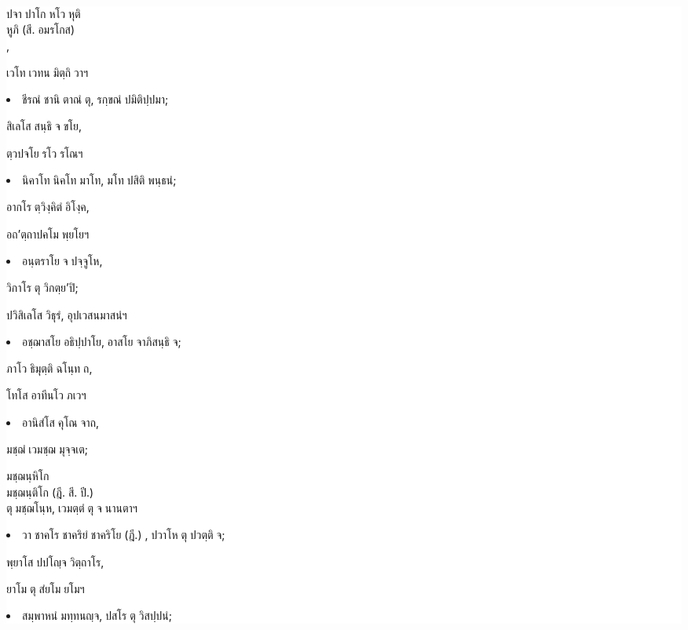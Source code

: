 ปจา ปาโก หโว หุติ  
หูภิ (สี. อมรโกส)  
,  
  
เวโท เวทน มิตฺถิ วาฯ  
</li>
  
<li>
ชีรณํ ชานิ ตาณํ ตุ, รกฺขณํ ปมิติปฺปมา;  
  
สิเลโส สนฺธิ จ ขโย,  
  
ตฺวปจโย รโว รโณฯ  
</li>
  
<li>
นิคาโท นิคโท มาโท, มโท ปสิติ พนฺธนํ;  
  
อากโร ตฺวิงฺคิตํ อิโงฺค,  
  
อถ’ตฺถาปคโม พฺยโยฯ  
</li>
  
<li>
อนฺตราโย จ ปจฺจูโห,  
  
วิกาโร ตุ วิกตฺย’ปิ;  
  
ปวิสิเลโส วิธุรํ, อุปเวสนมาสนํฯ  
</li>
  
<li>
อชฺฌาสโย อธิปฺปาโย, อาสโย จาภิสนฺธิ จ;  
  
ภาโว ธิมุตฺติ ฉโนฺท ถ,  
  
โทโส อาทีนโว ภเวฯ  
</li>
  
<li>
อานิสํโส คุโณ จาถ,  
  
มชฺฌํ เวมชฺฌ มุจฺจเต;  
  
มชฺฌนฺหิโก  
มชฺฌนฺติโก (ฎี. สี. ปี.)  
ตุ มชฺฌโนฺห, เวมตฺตํ ตุ จ นานตาฯ  
</li>
  
<li>
วา ชาคโร ชาคริยํ  
ชาคริโย (ฎี.)  
, ปวาโห ตุ ปวตฺติ จ;  
  
พฺยาโส ปปโญฺจ วิตฺถาโร,  
  
ยาโม ตุ สํยโม ยโมฯ  
</li>
  
<li>
สมฺพาหนํ มทฺทนญฺจ, ปสโร ตุ วิสปฺปนํ;  
  